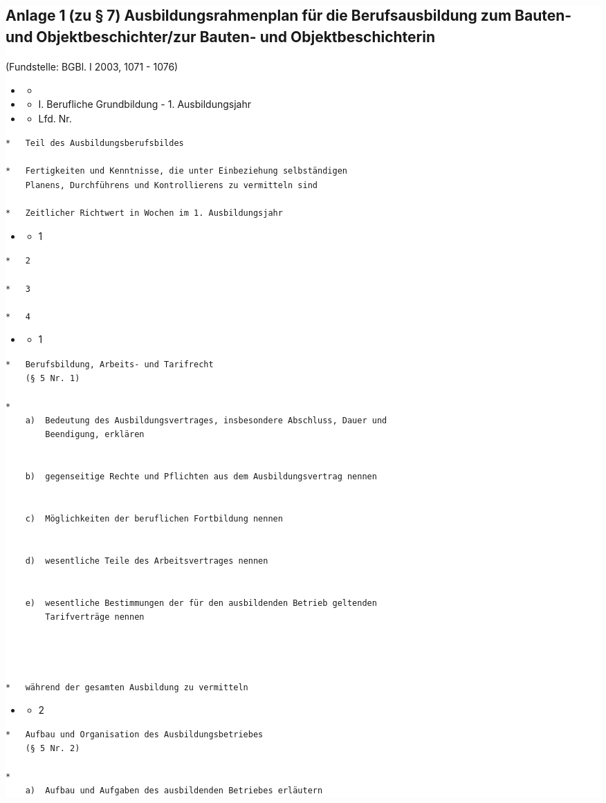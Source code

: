 ## Anlage 1 (zu § 7) Ausbildungsrahmenplan für die Berufsausbildung zum Bauten- und Objektbeschichter/zur Bauten- und Objektbeschichterin

(Fundstelle: BGBl. I 2003, 1071 - 1076)

*    *

*    *   I. Berufliche Grundbildung - 1. Ausbildungsjahr


*    *   Lfd. Nr.

    *   Teil des Ausbildungsberufsbildes

    *   Fertigkeiten und Kenntnisse, die unter Einbeziehung selbständigen
        Planens, Durchführens und Kontrollierens zu vermitteln sind

    *   Zeitlicher Richtwert in Wochen im 1. Ausbildungsjahr


*    *   1

    *   2

    *   3

    *   4


*    *   1

    *   Berufsbildung, Arbeits- und Tarifrecht
        (§ 5 Nr. 1)

    *
        a)  Bedeutung des Ausbildungsvertrages, insbesondere Abschluss, Dauer und
            Beendigung, erklären


        b)  gegenseitige Rechte und Pflichten aus dem Ausbildungsvertrag nennen


        c)  Möglichkeiten der beruflichen Fortbildung nennen


        d)  wesentliche Teile des Arbeitsvertrages nennen


        e)  wesentliche Bestimmungen der für den ausbildenden Betrieb geltenden
            Tarifverträge nennen




    *   während der gesamten Ausbildung zu vermitteln


*    *   2

    *   Aufbau und Organisation des Ausbildungsbetriebes
        (§ 5 Nr. 2)

    *
        a)  Aufbau und Aufgaben des ausbildenden Betriebes erläutern
